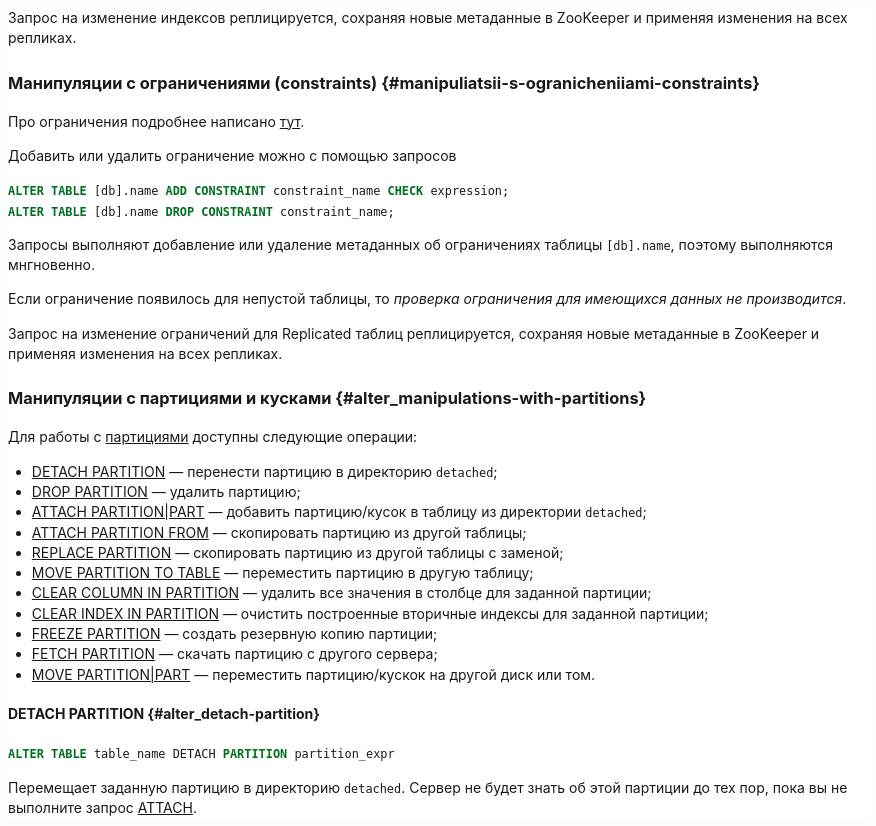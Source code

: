 Запрос на изменение индексов реплицируется, сохраняя новые метаданные в ZooKeeper и применяя изменения на всех репликах.

### Манипуляции с ограничениями (constraints) {#manipuliatsii-s-ogranicheniiami-constraints}

Про ограничения подробнее написано [тут](create.md#constraints).

Добавить или удалить ограничение можно с помощью запросов

``` sql
ALTER TABLE [db].name ADD CONSTRAINT constraint_name CHECK expression;
ALTER TABLE [db].name DROP CONSTRAINT constraint_name;
```

Запросы выполняют добавление или удаление метаданных об ограничениях таблицы `[db].name`, поэтому выполняются мнгновенно.

Если ограничение появилось для непустой таблицы, то *проверка ограничения для имеющихся данных не производится*.

Запрос на изменение ограничений для Replicated таблиц реплицируется, сохраняя новые метаданные в ZooKeeper и применяя изменения на всех репликах.

### Манипуляции с партициями и кусками {#alter_manipulations-with-partitions}

Для работы с [партициями](../../sql-reference/statements/alter.md) доступны следующие операции:

-   [DETACH PARTITION](#alter_detach-partition) — перенести партицию в директорию `detached`;
-   [DROP PARTITION](#alter_drop-partition) — удалить партицию;
-   [ATTACH PARTITION\|PART](#alter_attach-partition) — добавить партицию/кусок в таблицу из директории `detached`;
-   [ATTACH PARTITION FROM](#alter_attach-partition-from) — скопировать партицию из другой таблицы;
-   [REPLACE PARTITION](#alter_replace-partition) — скопировать партицию из другой таблицы с заменой;
-   [MOVE PARTITION TO TABLE](#alter_move_to_table-partition) — переместить партицию в другую таблицу;
-   [CLEAR COLUMN IN PARTITION](#alter_clear-column-partition) — удалить все значения в столбце для заданной партиции;
-   [CLEAR INDEX IN PARTITION](#alter_clear-index-partition) — очистить построенные вторичные индексы для заданной партиции;
-   [FREEZE PARTITION](#alter_freeze-partition) — создать резервную копию партиции;
-   [FETCH PARTITION](#alter_fetch-partition) — скачать партицию с другого сервера;
-   [MOVE PARTITION\|PART](#alter_move-partition) — переместить партицию/кускок на другой диск или том.

#### DETACH PARTITION {#alter_detach-partition}

``` sql
ALTER TABLE table_name DETACH PARTITION partition_expr
```

Перемещает заданную партицию в директорию `detached`. Сервер не будет знать об этой партиции до тех пор, пока вы не выполните запрос [ATTACH](#alter_attach-partition).
